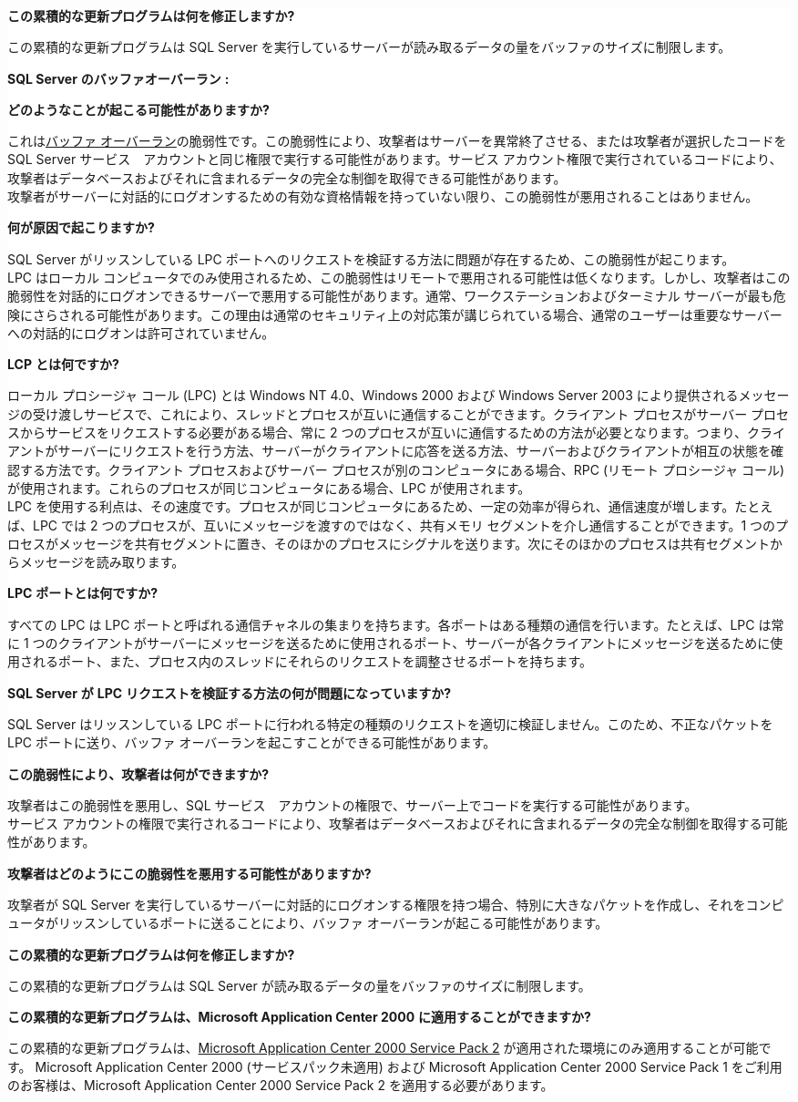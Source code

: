 **この累積的な更新プログラムは何を修正しますか?**
  
この累積的な更新プログラムは SQL Server を実行しているサーバーが読み取るデータの量をバッファのサイズに制限します。
  
**SQL Server** **のバッファオーバーラン** **:**
  
**どのようなことが起こる可能性がありますか?**
  
これは[バッファ オーバーラン](http://www.microsoft.com/japan/security/glossary.mspx)の脆弱性です。この脆弱性により、攻撃者はサーバーを異常終了させる、または攻撃者が選択したコードを SQL Server サービス　アカウントと同じ権限で実行する可能性があります。サービス アカウント権限で実行されているコードにより、攻撃者はデータベースおよびそれに含まれるデータの完全な制御を取得できる可能性があります。  
攻撃者がサーバーに対話的にログオンするための有効な資格情報を持っていない限り、この脆弱性が悪用されることはありません。
  
**何が原因で起こりますか?**
  
SQL Server がリッスンしている LPC ポートへのリクエストを検証する方法に問題が存在するため、この脆弱性が起こります。  
LPC はローカル コンピュータでのみ使用されるため、この脆弱性はリモートで悪用される可能性は低くなります。しかし、攻撃者はこの脆弱性を対話的にログオンできるサーバーで悪用する可能性があります。通常、ワークステーションおよびターミナル サーバーが最も危険にさらされる可能性があります。この理由は通常のセキュリティ上の対応策が講じられている場合、通常のユーザーは重要なサーバーへの対話的にログオンは許可されていません。
  
**LCP** **とは何ですか?**
  
ローカル プロシージャ コール (LPC) とは Windows NT 4.0、Windows 2000 および Windows Server 2003 により提供されるメッセージの受け渡しサービスで、これにより、スレッドとプロセスが互いに通信することができます。クライアント プロセスがサーバー プロセスからサービスをリクエストする必要がある場合、常に 2 つのプロセスが互いに通信するための方法が必要となります。つまり、クライアントがサーバーにリクエストを行う方法、サーバーがクライアントに応答を送る方法、サーバーおよびクライアントが相互の状態を確認する方法です。クライアント プロセスおよびサーバー プロセスが別のコンピュータにある場合、RPC (リモート プロシージャ コール) が使用されます。これらのプロセスが同じコンピュータにある場合、LPC が使用されます。  
LPC を使用する利点は、その速度です。プロセスが同じコンピュータにあるため、一定の効率が得られ、通信速度が増します。たとえば、LPC では 2 つのプロセスが、互いにメッセージを渡すのではなく、共有メモリ セグメントを介し通信することができます。1 つのプロセスがメッセージを共有セグメントに置き、そのほかのプロセスにシグナルを送ります。次にそのほかのプロセスは共有セグメントからメッセージを読み取ります。
  
**LPC** **ポートとは何ですか?**
  
すべての LPC は LPC ポートと呼ばれる通信チャネルの集まりを持ちます。各ポートはある種類の通信を行います。たとえば、LPC は常に 1 つのクライアントがサーバーにメッセージを送るために使用されるポート、サーバーが各クライアントにメッセージを送るために使用されるポート、また、プロセス内のスレッドにそれらのリクエストを調整させるポートを持ちます。
  
**SQL Server** **が** **LPC** **リクエストを検証する方法の何が問題になっていますか?**
  
SQL Server はリッスンしている LPC ポートに行われる特定の種類のリクエストを適切に検証しません。このため、不正なパケットを LPC ポートに送り、バッファ オーバーランを起こすことができる可能性があります。
  
**この脆弱性により、攻撃者は何ができますか?**
  
攻撃者はこの脆弱性を悪用し、SQL サービス　アカウントの権限で、サーバー上でコードを実行する可能性があります。  
サービス アカウントの権限で実行されるコードにより、攻撃者はデータベースおよびそれに含まれるデータの完全な制御を取得する可能性があります。
  
**攻撃者はどのようにこの脆弱性を悪用する可能性がありますか?**
  
攻撃者が SQL Server を実行しているサーバーに対話的にログオンする権限を持つ場合、特別に大きなパケットを作成し、それをコンピュータがリッスンしているポートに送ることにより、バッファ オーバーランが起こる可能性があります。
  
**この累積的な更新プログラムは何を修正しますか?**
  
この累積的な更新プログラムは SQL Server が読み取るデータの量をバッファのサイズに制限します。
  
**この累積的な更新プログラムは、Microsoft Application Center 2000** **に適用することができますか?**
  
この累積的な更新プログラムは、[Microsoft Application Center 2000 Service Pack 2](http://www.microsoft.com/japan/technet/prodtechnol/acs/) が適用された環境にのみ適用することが可能です。 Microsoft Application Center 2000 (サービスパック未適用) および Microsoft Application Center 2000 Service Pack 1 をご利用のお客様は、Microsoft Application Center 2000 Service Pack 2 を適用する必要があります。
  